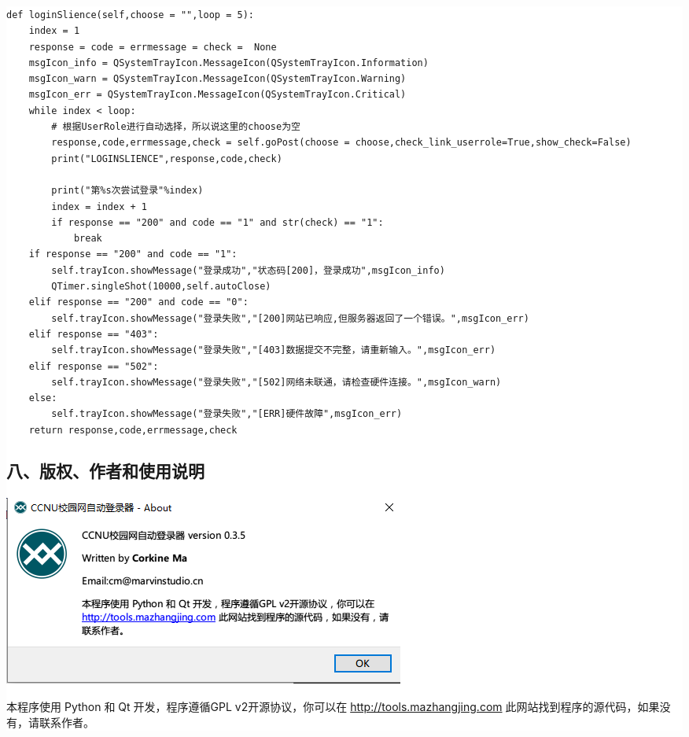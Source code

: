       
    def loginSlience(self,choose = "",loop = 5):
        index = 1
        response = code = errmessage = check =  None
        msgIcon_info = QSystemTrayIcon.MessageIcon(QSystemTrayIcon.Information)
        msgIcon_warn = QSystemTrayIcon.MessageIcon(QSystemTrayIcon.Warning)
        msgIcon_err = QSystemTrayIcon.MessageIcon(QSystemTrayIcon.Critical) 
        while index < loop:
            # 根据UserRole进行自动选择，所以说这里的choose为空
            response,code,errmessage,check = self.goPost(choose = choose,check_link_userrole=True,show_check=False)
            print("LOGINSLIENCE",response,code,check)
            
            print("第%s次尝试登录"%index)
            index = index + 1
            if response == "200" and code == "1" and str(check) == "1":
                break
        if response == "200" and code == "1":
            self.trayIcon.showMessage("登录成功","状态码[200]，登录成功",msgIcon_info)
            QTimer.singleShot(10000,self.autoClose)
        elif response == "200" and code == "0":
            self.trayIcon.showMessage("登录失败","[200]网站已响应,但服务器返回了一个错误。",msgIcon_err)
        elif response == "403":
            self.trayIcon.showMessage("登录失败","[403]数据提交不完整，请重新输入。",msgIcon_err)
        elif response == "502":
            self.trayIcon.showMessage("登录失败","[502]网络未联通，请检查硬件连接。",msgIcon_warn)
        else:
            self.trayIcon.showMessage("登录失败","[ERR]硬件故障",msgIcon_err)
        return response,code,errmessage,check

## 八、版权、作者和使用说明

![](/media/login_cp.png)

本程序使用 Python 和 Qt 开发，程序遵循GPL v2开源协议，你可以在 http://tools.mazhangjing.com 此网站找到程序的源代码，如果没有，请联系作者。